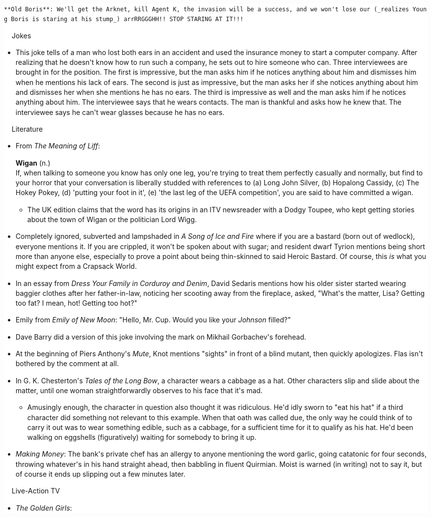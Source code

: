     **Old Boris**: We'll get the Arknet, kill Agent K, the invasion will be a success, and we won't lose our (_realizes Young Boris is staring at his stump_) arrRRGGGHH!! STOP STARING AT IT!!!
    

    Jokes 

-   This joke tells of a man who lost both ears in an accident and used the insurance money to start a computer company. After realizing that he doesn't know how to run such a company, he sets out to hire someone who can. Three interviewees are brought in for the position. The first is impressive, but the man asks him if he notices anything about him and dismisses him when he mentions his lack of ears. The second is just as impressive, but the man asks her if she notices anything about him and dismisses her when she mentions he has no ears. The third is impressive as well and the man asks him if he notices anything about him. The interviewee says that he wears contacts. The man is thankful and asks how he knew that. The interviewee says he can't wear glasses because he has no ears.

    Literature 

-   From _The Meaning of Liff_:
    
    **Wigan** (n.)  
    If, when talking to someone you know has only one leg, you're trying to treat them perfectly casually and normally, but find to your horror that your conversation is liberally studded with references to (a) Long John Silver, (b) Hopalong Cassidy, (c) The Hokey Pokey, (d) 'putting your foot in it', (e) 'the last leg of the UEFA competition', you are said to have committed a wigan.
    
    -   The UK edition claims that the word has its origins in an ITV newsreader with a Dodgy Toupee, who kept getting stories about the town of Wigan or the politician Lord Wigg.
-   Completely ignored, subverted and lampshaded in _A Song of Ice and Fire_ where if you are a bastard (born out of wedlock), everyone mentions it. If you are crippled, it won't be spoken about with sugar; and resident dwarf Tyrion mentions being short more than anyone else, especially to prove a point about being thin-skinned to said Heroic Bastard. Of course, this _is_ what you might expect from a Crapsack World.
-   In an essay from _Dress Your Family in Corduroy and Denim_, David Sedaris mentions how his older sister started wearing baggier clothes after her father-in-law, noticing her scooting away from the fireplace, asked, "What's the matter, Lisa? Getting too fat? I mean, hot! Getting too hot?"
-   Emily from _Emily of New Moon_: "Hello, Mr. Cup. Would you like your _Johnson_ filled?"
-   Dave Barry did a version of this joke involving the mark on Mikhail Gorbachev's forehead.
-   At the beginning of Piers Anthony's _Mute_, Knot mentions "sights" in front of a blind mutant, then quickly apologizes. Flas isn't bothered by the comment at all.
-   In G. K. Chesterton's _Tales of the Long Bow_, a character wears a cabbage as a hat. Other characters slip and slide about the matter, until one woman straightforwardly observes to his face that it's mad.
    -   Amusingly enough, the character in question also thought it was ridiculous. He'd idly sworn to "eat his hat" if a third character did something not relevant to this example. When that oath was called due, the only way he could think of to carry it out was to wear something edible, such as a cabbage, for a sufficient time for it to qualify as his hat. He'd been walking on eggshells (figuratively) waiting for somebody to bring it up.
-   _Making Money_: The bank's private chef has an allergy to anyone mentioning the word garlic, going catatonic for four seconds, throwing whatever's in his hand straight ahead, then babbling in fluent Quirmian. Moist is warned (in writing) not to say it, but of course it ends up slipping out a few minutes later.

    Live-Action TV 

-   _The Golden Girls_:
    